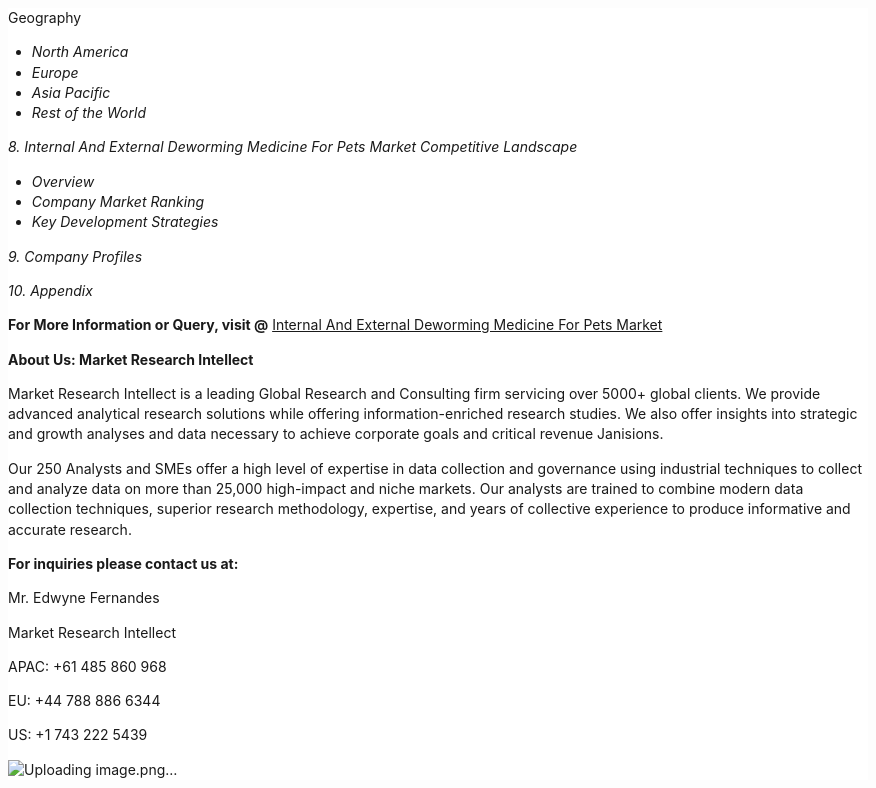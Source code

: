 Geography</span></em></p><ul><li><em><span class="">North America</span></em></li><li><em><span class="">Europe</span></em></li><li><em><span class="">Asia Pacific</span></em></li><li><em><span class="">Rest of the World</span></em></li></ul><p><em><span class="font-[700]">8. Internal And External Deworming Medicine For Pets Market Competitive Landscape</span></em></p><ul><li><em><span class="">Overview</span></em></li><li><em><span class="">Company Market Ranking</span></em></li><li><em><span class="">Key Development Strategies</span></em></li></ul><p><em><span class="font-[700]">9. Company Profiles</span></em></p><p><em><span class="font-[700]">10. Appendix</span></em></p><p><span class="font-[700]"><strong>For More Information or Query, visit&nbsp;@</strong>&nbsp;</span><span class="font-[700]"><a href="https://www.marketresearchintellect.com/product/global-internal-and-external-deworming-medicine-for-pets-market/?utm_source=Linkedin&utm_medium=832" target="_blank" data-tracking-control-name="article-ssr-frontend-pulse_little-text-block" data-tracking-will-navigate="" data-test-link="">Internal And External Deworming Medicine For Pets Market</a></span></p><p><strong><span class="font-[700]">About Us: Market Research Intellect</span></strong></p><p><span class="">Market Research Intellect is a leading Global Research and Consulting firm servicing over 5000+ global clients. We provide advanced analytical research solutions while offering information-enriched research studies.&nbsp;</span>We also offer insights into strategic and growth analyses and data necessary to achieve corporate goals and critical revenue Janisions.</p><p><span class="">Our 250 Analysts and SMEs offer a high level of expertise in data collection and governance using industrial techniques to collect and analyze data on more than 25,000 high-impact and niche markets. Our analysts are trained to combine modern data collection techniques, superior research methodology, expertise, and years of collective experience to produce informative and accurate research.</span></p><p><strong>For inquiries please contact us at:</strong></p><p>Mr. Edwyne Fernandes</p><p>Market Research Intellect</p><p>APAC: +61 485 860 968</p><p>EU: +44 788 886 6344</p><p>US: +1 743 222 5439</p>
![Uploading image.png…]()
